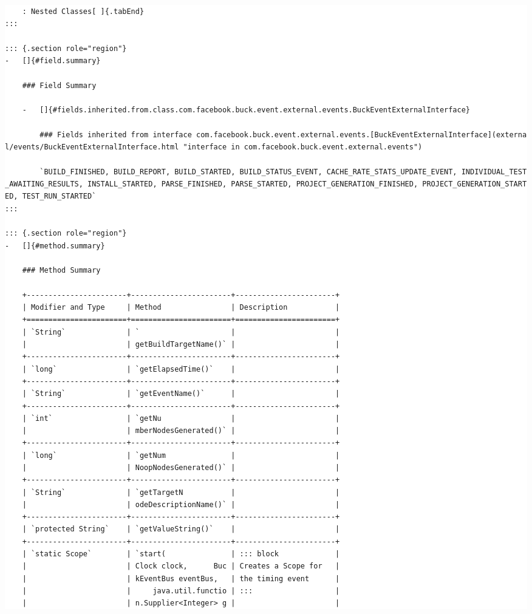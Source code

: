         : Nested Classes[ ]{.tabEnd}
    :::

    ::: {.section role="region"}
    -   []{#field.summary}

        ### Field Summary

        -   []{#fields.inherited.from.class.com.facebook.buck.event.external.events.BuckEventExternalInterface}

            ### Fields inherited from interface com.facebook.buck.event.external.events.[BuckEventExternalInterface](external/events/BuckEventExternalInterface.html "interface in com.facebook.buck.event.external.events")

            `BUILD_FINISHED, BUILD_REPORT, BUILD_STARTED, BUILD_STATUS_EVENT, CACHE_RATE_STATS_UPDATE_EVENT, INDIVIDUAL_TEST_AWAITING_RESULTS, INSTALL_STARTED, PARSE_FINISHED, PARSE_STARTED, PROJECT_GENERATION_FINISHED, PROJECT_GENERATION_STARTED, TEST_RUN_STARTED`
    :::

    ::: {.section role="region"}
    -   []{#method.summary}

        ### Method Summary

        +-----------------------+-----------------------+-----------------------+
        | Modifier and Type     | Method                | Description           |
        +=======================+=======================+=======================+
        | `String`              | `                     |                       |
        |                       | getBuildTargetName()` |                       |
        +-----------------------+-----------------------+-----------------------+
        | `long`                | `getElapsedTime()`    |                       |
        +-----------------------+-----------------------+-----------------------+
        | `String`              | `getEventName()`      |                       |
        +-----------------------+-----------------------+-----------------------+
        | `int`                 | `getNu                |                       |
        |                       | mberNodesGenerated()` |                       |
        +-----------------------+-----------------------+-----------------------+
        | `long`                | `getNum               |                       |
        |                       | NoopNodesGenerated()` |                       |
        +-----------------------+-----------------------+-----------------------+
        | `String`              | `getTargetN           |                       |
        |                       | odeDescriptionName()` |                       |
        +-----------------------+-----------------------+-----------------------+
        | `protected String`    | `getValueString()`    |                       |
        +-----------------------+-----------------------+-----------------------+
        | `static Scope`        | `start​(               | ::: block             |
        |                       | Clock clock,      Buc | Creates a Scope for   |
        |                       | kEventBus eventBus,   | the timing event      |
        |                       |     java.util.functio | :::                   |
        |                       | n.Supplier<Integer> g |                       |